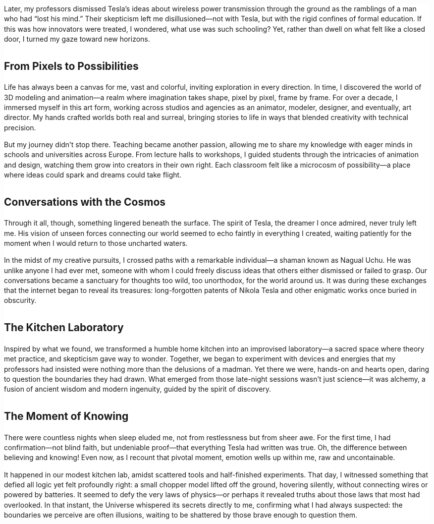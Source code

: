 Later, my professors dismissed Tesla’s ideas about wireless power transmission through the ground as the ramblings of a man who had “lost his mind.” Their skepticism left me disillusioned—not with Tesla, but with the rigid confines of formal education. If this was how innovators were treated, I wondered, what use was such schooling? Yet, rather than dwell on what felt like a closed door, I turned my gaze toward new horizons.

## From Pixels to Possibilities

Life has always been a canvas for me, vast and colorful, inviting exploration in every direction. In time, I discovered the world of 3D modeling and animation—a realm where imagination takes shape, pixel by pixel, frame by frame. For over a decade, I immersed myself in this art form, working across studios and agencies as an animator, modeler, designer, and eventually, art director. My hands crafted worlds both real and surreal, bringing stories to life in ways that blended creativity with technical precision.

But my journey didn’t stop there. Teaching became another passion, allowing me to share my knowledge with eager minds in schools and universities across Europe. From lecture halls to workshops, I guided students through the intricacies of animation and design, watching them grow into creators in their own right. Each classroom felt like a microcosm of possibility—a place where ideas could spark and dreams could take flight.

## Conversations with the Cosmos

Through it all, though, something lingered beneath the surface. The spirit of Tesla, the dreamer I once admired, never truly left me. His vision of unseen forces connecting our world seemed to echo faintly in everything I created, waiting patiently for the moment when I would return to those uncharted waters.

In the midst of my creative pursuits, I crossed paths with a remarkable individual—a shaman known as Nagual Uchu. He was unlike anyone I had ever met, someone with whom I could freely discuss ideas that others either dismissed or failed to grasp. Our conversations became a sanctuary for thoughts too wild, too unorthodox, for the world around us. It was during these exchanges that the internet began to reveal its treasures: long-forgotten patents of Nikola Tesla and other enigmatic works once buried in obscurity.

## The Kitchen Laboratory

Inspired by what we found, we transformed a humble home kitchen into an improvised laboratory—a sacred space where theory met practice, and skepticism gave way to wonder. Together, we began to experiment with devices and energies that my professors had insisted were nothing more than the delusions of a madman. Yet there we were, hands-on and hearts open, daring to question the boundaries they had drawn. What emerged from those late-night sessions wasn’t just science—it was alchemy, a fusion of ancient wisdom and modern ingenuity, guided by the spirit of discovery.

## The Moment of Knowing

There were countless nights when sleep eluded me, not from restlessness but from sheer awe. For the first time, I had confirmation—not blind faith, but undeniable proof—that everything Tesla had written was true. Oh, the difference between believing and knowing! Even now, as I recount that pivotal moment, emotion wells up within me, raw and uncontainable.

It happened in our modest kitchen lab, amidst scattered tools and half-finished experiments. That day, I witnessed something that defied all logic yet felt profoundly right: a small chopper model lifted off the ground, hovering silently, without connecting wires or powered by batteries. It seemed to defy the very laws of physics—or perhaps it revealed truths about those laws that most had overlooked. In that instant, the Universe whispered its secrets directly to me, confirming what I had always suspected: the boundaries we perceive are often illusions, waiting to be shattered by those brave enough to question them.
